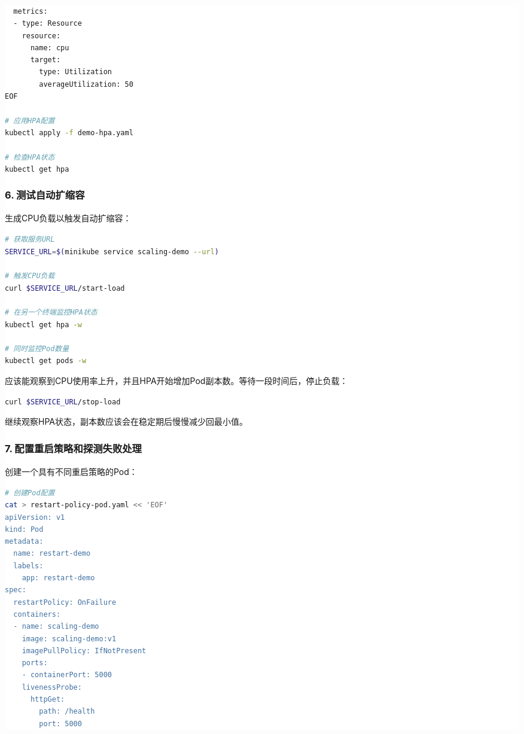 ```bash
  metrics:
  - type: Resource
    resource:
      name: cpu
      target:
        type: Utilization
        averageUtilization: 50
EOF

# 应用HPA配置
kubectl apply -f demo-hpa.yaml

# 检查HPA状态
kubectl get hpa
```

### 6. 测试自动扩缩容

生成CPU负载以触发自动扩缩容：

```bash
# 获取服务URL
SERVICE_URL=$(minikube service scaling-demo --url)

# 触发CPU负载
curl $SERVICE_URL/start-load

# 在另一个终端监控HPA状态
kubectl get hpa -w

# 同时监控Pod数量
kubectl get pods -w
```

应该能观察到CPU使用率上升，并且HPA开始增加Pod副本数。等待一段时间后，停止负载：

```bash
curl $SERVICE_URL/stop-load
```

继续观察HPA状态，副本数应该会在稳定期后慢慢减少回最小值。

### 7. 配置重启策略和探测失败处理

创建一个具有不同重启策略的Pod：

```bash
# 创建Pod配置
cat > restart-policy-pod.yaml << 'EOF'
apiVersion: v1
kind: Pod
metadata:
  name: restart-demo
  labels:
    app: restart-demo
spec:
  restartPolicy: OnFailure
  containers:
  - name: scaling-demo
    image: scaling-demo:v1
    imagePullPolicy: IfNotPresent
    ports:
    - containerPort: 5000
    livenessProbe:
      httpGet:
        path: /health
        port: 5000
```